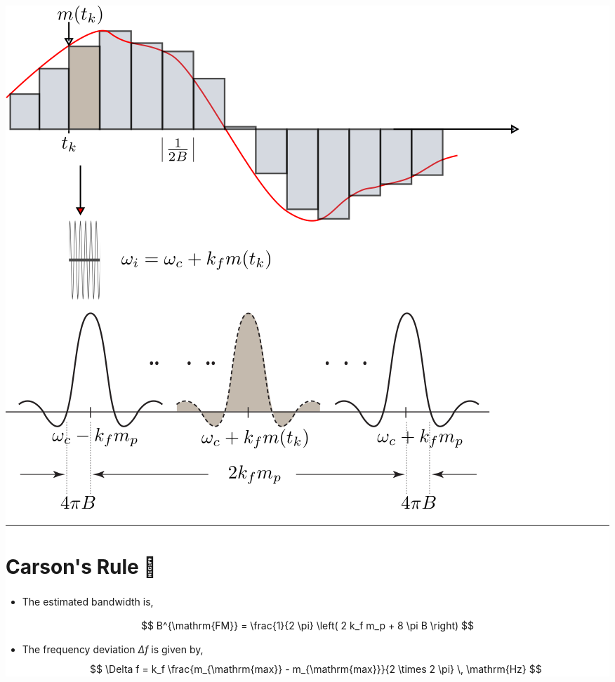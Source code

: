 ![bg right:60% 75%](assets/WBFM.svg)

---

# Carson's Rule 🔑

- The estimated bandwidth is,

$$
B^{\mathrm{FM}} = \frac{1}{2 \pi} \left( 2 k_f m_p + 8 \pi B \right)
$$

- The frequency deviation $\Delta f$ is given by,
$$
\Delta f = k_f \frac{m_{\mathrm{max}} - m_{\mathrm{max}}}{2 \times 2 \pi} \, \mathrm{Hz}
$$

